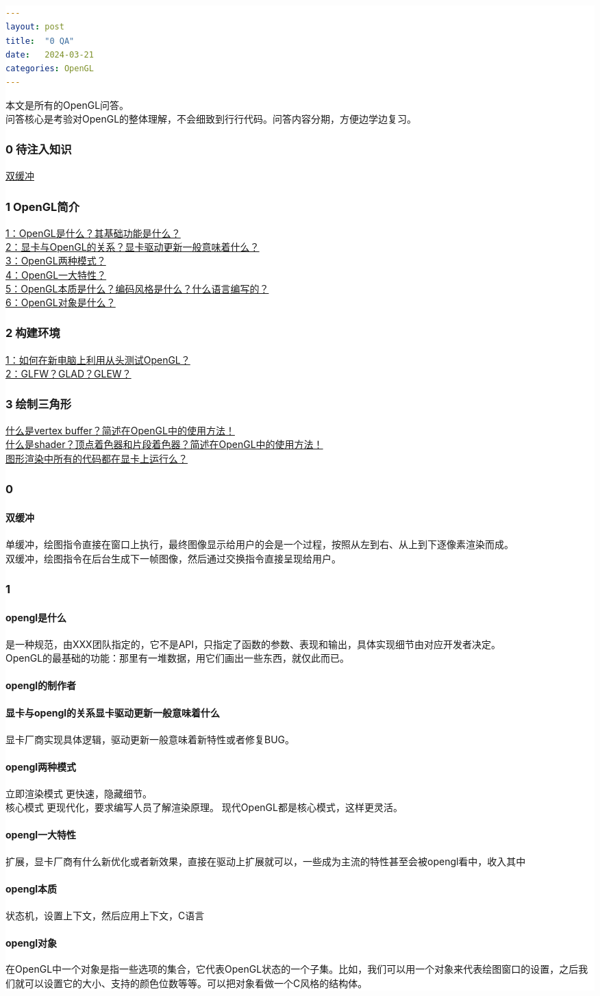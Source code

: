 ```yaml
---
layout: post
title:  "0 QA"
date:   2024-03-21
categories: OpenGL
---
```


本文是所有的OpenGL问答。  
问答核心是考验对OpenGL的整体理解，不会细致到行行代码。问答内容分期，方便边学边复习。    

### 0 待注入知识
[双缓冲](#双缓冲)

### 1 OpenGL简介
[1：OpenGL是什么？其基础功能是什么？](#opengl是什么)  
[2：显卡与OpenGL的关系？显卡驱动更新一般意味着什么？](#显卡与opengl的关系显卡驱动更新一般意味着什么)  
[3：OpenGL两种模式？](#opengl两种模式)  
[4：OpenGL一大特性？](#opengl一大特性)  
[5：OpenGL本质是什么？编码风格是什么？什么语言编写的？](#opengl本质)  
[6：OpenGL对象是什么？](#opengl对象)  

### 2 构建环境
[1：如何在新电脑上利用从头测试OpenGL？](#如何在新电脑上利用从头测试opengl)  
[2：GLFW？GLAD？GLEW？](#glfw和glad和glew)  

### 3 绘制三角形
[什么是vertex buffer？简述在OpenGL中的使用方法！](#VB)  
[什么是shader？顶点着色器和片段着色器？简述在OpenGL中的使用方法！](#shader)  
[图形渲染中所有的代码都在显卡上运行么？](#图形渲染中所有的代码都在显卡上运行么)  

### 0
#### 双缓冲
单缓冲，绘图指令直接在窗口上执行，最终图像显示给用户的会是一个过程，按照从左到右、从上到下逐像素渲染而成。  
双缓冲，绘图指令在后台生成下一帧图像，然后通过交换指令直接呈现给用户。

### 1
#### opengl是什么
是一种规范，由XXX团队指定的，它不是API，只指定了函数的参数、表现和输出，具体实现细节由对应开发者决定。  
OpenGL的最基础的功能：那里有一堆数据，用它们画出一些东西，就仅此而已。
#### opengl的制作者
#### 显卡与opengl的关系显卡驱动更新一般意味着什么
显卡厂商实现具体逻辑，驱动更新一般意味着新特性或者修复BUG。
#### opengl两种模式
立即渲染模式 更快速，隐藏细节。   
核心模式    更现代化，要求编写人员了解渲染原理。
现代OpenGL都是核心模式，这样更灵活。
#### opengl一大特性
扩展，显卡厂商有什么新优化或者新效果，直接在驱动上扩展就可以，一些成为主流的特性甚至会被opengl看中，收入其中
#### opengl本质
状态机，设置上下文，然后应用上下文，C语言
#### opengl对象
在OpenGL中一个对象是指一些选项的集合，它代表OpenGL状态的一个子集。比如，我们可以用一个对象来代表绘图窗口的设置，之后我们就可以设置它的大小、支持的颜色位数等等。可以把对象看做一个C风格的结构体。
